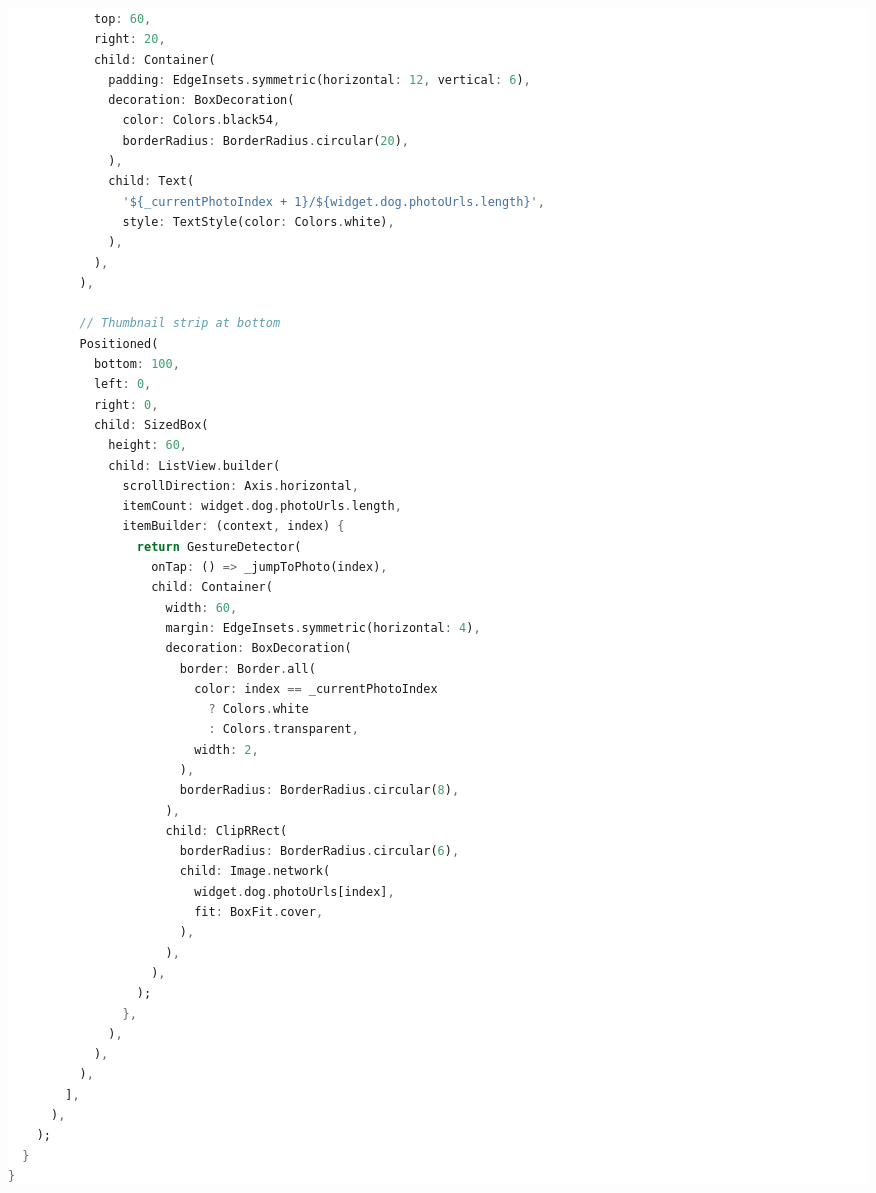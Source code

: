```dart
            top: 60,
            right: 20,
            child: Container(
              padding: EdgeInsets.symmetric(horizontal: 12, vertical: 6),
              decoration: BoxDecoration(
                color: Colors.black54,
                borderRadius: BorderRadius.circular(20),
              ),
              child: Text(
                '${_currentPhotoIndex + 1}/${widget.dog.photoUrls.length}',
                style: TextStyle(color: Colors.white),
              ),
            ),
          ),
          
          // Thumbnail strip at bottom
          Positioned(
            bottom: 100,
            left: 0,
            right: 0,
            child: SizedBox(
              height: 60,
              child: ListView.builder(
                scrollDirection: Axis.horizontal,
                itemCount: widget.dog.photoUrls.length,
                itemBuilder: (context, index) {
                  return GestureDetector(
                    onTap: () => _jumpToPhoto(index),
                    child: Container(
                      width: 60,
                      margin: EdgeInsets.symmetric(horizontal: 4),
                      decoration: BoxDecoration(
                        border: Border.all(
                          color: index == _currentPhotoIndex 
                            ? Colors.white 
                            : Colors.transparent,
                          width: 2,
                        ),
                        borderRadius: BorderRadius.circular(8),
                      ),
                      child: ClipRRect(
                        borderRadius: BorderRadius.circular(6),
                        child: Image.network(
                          widget.dog.photoUrls[index],
                          fit: BoxFit.cover,
                        ),
                      ),
                    ),
                  );
                },
              ),
            ),
          ),
        ],
      ),
    );
  }
}
```
